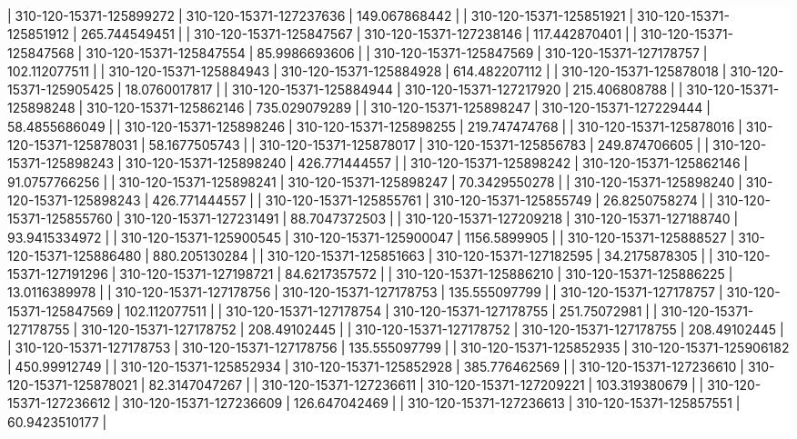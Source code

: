 | 310-120-15371-125899272 | 310-120-15371-127237636 | 149.067868442 |
| 310-120-15371-125851921 | 310-120-15371-125851912 | 265.744549451 |
| 310-120-15371-125847567 | 310-120-15371-127238146 | 117.442870401 |
| 310-120-15371-125847568 | 310-120-15371-125847554 | 85.9986693606 |
| 310-120-15371-125847569 | 310-120-15371-127178757 | 102.112077511 |
| 310-120-15371-125884943 | 310-120-15371-125884928 | 614.482207112 |
| 310-120-15371-125878018 | 310-120-15371-125905425 | 18.0760017817 |
| 310-120-15371-125884944 | 310-120-15371-127217920 | 215.406808788 |
| 310-120-15371-125898248 | 310-120-15371-125862146 | 735.029079289 |
| 310-120-15371-125898247 | 310-120-15371-127229444 | 58.4855686049 |
| 310-120-15371-125898246 | 310-120-15371-125898255 | 219.747474768 |
| 310-120-15371-125878016 | 310-120-15371-125878031 | 58.1677505743 |
| 310-120-15371-125878017 | 310-120-15371-125856783 | 249.874706605 |
| 310-120-15371-125898243 | 310-120-15371-125898240 | 426.771444557 |
| 310-120-15371-125898242 | 310-120-15371-125862146 | 91.0757766256 |
| 310-120-15371-125898241 | 310-120-15371-125898247 | 70.3429550278 |
| 310-120-15371-125898240 | 310-120-15371-125898243 | 426.771444557 |
| 310-120-15371-125855761 | 310-120-15371-125855749 | 26.8250758274 |
| 310-120-15371-125855760 | 310-120-15371-127231491 | 88.7047372503 |
| 310-120-15371-127209218 | 310-120-15371-127188740 | 93.9415334972 |
| 310-120-15371-125900545 | 310-120-15371-125900047 | 1156.5899905 |
| 310-120-15371-125888527 | 310-120-15371-125886480 | 880.205130284 |
| 310-120-15371-125851663 | 310-120-15371-127182595 | 34.2175878305 |
| 310-120-15371-127191296 | 310-120-15371-127198721 | 84.6217357572 |
| 310-120-15371-125886210 | 310-120-15371-125886225 | 13.0116389978 |
| 310-120-15371-127178756 | 310-120-15371-127178753 | 135.555097799 |
| 310-120-15371-127178757 | 310-120-15371-125847569 | 102.112077511 |
| 310-120-15371-127178754 | 310-120-15371-127178755 | 251.75072981 |
| 310-120-15371-127178755 | 310-120-15371-127178752 | 208.49102445 |
| 310-120-15371-127178752 | 310-120-15371-127178755 | 208.49102445 |
| 310-120-15371-127178753 | 310-120-15371-127178756 | 135.555097799 |
| 310-120-15371-125852935 | 310-120-15371-125906182 | 450.99912749 |
| 310-120-15371-125852934 | 310-120-15371-125852928 | 385.776462569 |
| 310-120-15371-127236610 | 310-120-15371-125878021 | 82.3147047267 |
| 310-120-15371-127236611 | 310-120-15371-127209221 | 103.319380679 |
| 310-120-15371-127236612 | 310-120-15371-127236609 | 126.647042469 |
| 310-120-15371-127236613 | 310-120-15371-125857551 | 60.9423510177 |